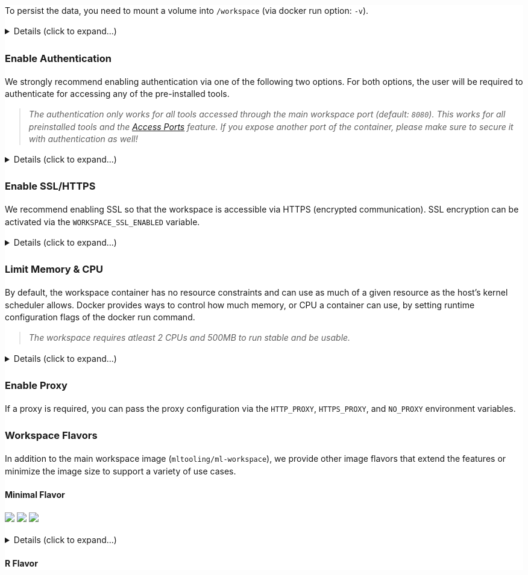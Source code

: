 To persist the data, you need to mount a volume into `/workspace` (via docker run option: `-v`).

<details><summary>Details (click to expand...)</summary></details>

### Enable Authentication

We strongly recommend enabling authentication via one of the following two options. For both options, the user will be required to authenticate for accessing any of the pre-installed tools.

> _The authentication only works for all tools accessed through the main workspace port (default: `8080`). This works for all preinstalled tools and the [Access Ports](#access-ports) feature. If you expose another port of the container, please make sure to secure it with authentication as well!_

<details><summary>Details (click to expand...)</summary></details>

### Enable SSL/HTTPS

We recommend enabling SSL so that the workspace is accessible via HTTPS (encrypted communication). SSL encryption can be activated via the `WORKSPACE_SSL_ENABLED` variable. 

<details><summary>Details (click to expand...)</summary></details>

### Limit Memory & CPU

By default, the workspace container has no resource constraints and can use as much of a given resource as the host’s kernel scheduler allows. Docker provides ways to control how much memory, or CPU a container can use, by setting runtime configuration flags of the docker run command.

> _The workspace requires atleast 2 CPUs and 500MB to run stable and be usable._

<details><summary>Details (click to expand...)</summary></details>

### Enable Proxy

If a proxy is required, you can pass the proxy configuration via the `HTTP_PROXY`, `HTTPS_PROXY`, and `NO_PROXY` environment variables.

### Workspace Flavors

In addition to the main workspace image (`mltooling/ml-workspace`), we provide other image flavors that extend the features or minimize the image size to support a variety of use cases.

#### Minimal Flavor

<p>
<a href="https://hub.docker.com/r/mltooling/ml-workspace" title="Docker Image Version"><img src="https://img.shields.io/docker/v/mltooling/ml-workspace?color=blue&sort=semver"></a>
<a href="https://hub.docker.com/r/mltooling/ml-workspace-minimal" title="Docker Image Size"><img src="https://img.shields.io/docker/image-size/mltooling/ml-workspace-minimal?color=blue&sort=semver"></a>
<a href="https://hub.docker.com/r/mltooling/ml-workspace-minimal" title="Docker Pulls"><img src="https://img.shields.io/docker/pulls/mltooling/ml-workspace-minimal.svg"></a>
</p>

<details><summary>Details (click to expand...)</summary></details>

#### R Flavor
